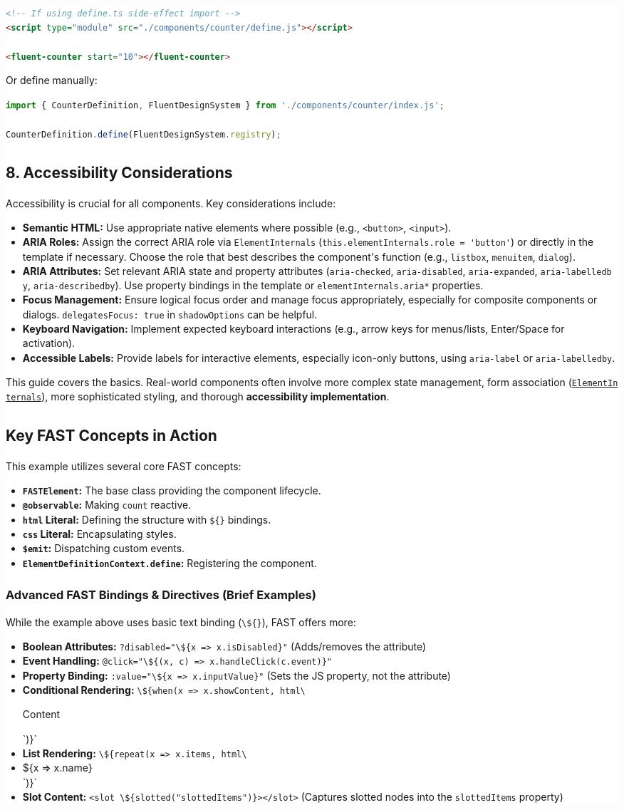 ```html
<!-- If using define.ts side-effect import -->
<script type="module" src="./components/counter/define.js"></script>

<fluent-counter start="10"></fluent-counter>
```

Or define manually:

```javascript
import { CounterDefinition, FluentDesignSystem } from './components/counter/index.js';

CounterDefinition.define(FluentDesignSystem.registry);
```

## 8. Accessibility Considerations

Accessibility is crucial for all components. Key considerations include:

*   **Semantic HTML:** Use appropriate native elements where possible (e.g., `<button>`, `<input>`).
*   **ARIA Roles:** Assign the correct ARIA role via `ElementInternals` (`this.elementInternals.role = 'button'`) or directly in the template if necessary. Choose the role that best describes the component's function (e.g., `listbox`, `menuitem`, `dialog`).
*   **ARIA Attributes:** Set relevant ARIA state and property attributes (`aria-checked`, `aria-disabled`, `aria-expanded`, `aria-labelledby`, `aria-describedby`). Use property bindings in the template or `elementInternals.aria*` properties.
*   **Focus Management:** Ensure logical focus order and manage focus appropriately, especially for composite components or dialogs. `delegatesFocus: true` in `shadowOptions` can be helpful.
*   **Keyboard Navigation:** Implement expected keyboard interactions (e.g., arrow keys for menus/lists, Enter/Space for activation).
*   **Accessible Labels:** Provide labels for interactive elements, especially icon-only buttons, using `aria-label` or `aria-labelledby`.

This guide covers the basics. Real-world components often involve more complex state management, form association ([`ElementInternals`](https://developer.mozilla.org/en-US/docs/Web/API/ElementInternals)), more sophisticated styling, and thorough **accessibility implementation**.

## Key FAST Concepts in Action

This example utilizes several core FAST concepts:

*   **`FASTElement`:** The base class providing the component lifecycle.
*   **`@observable`:** Making `count` reactive.
*   **`html` Literal:** Defining the structure with `${}` bindings.
*   **`css` Literal:** Encapsulating styles.
*   **`$emit`:** Dispatching custom events.
*   **`ElementDefinitionContext.define`:** Registering the component.

### Advanced FAST Bindings & Directives (Brief Examples)

While the example above uses basic text binding (`\${}`), FAST offers more:

*   **Boolean Attributes:** `?disabled="\${x => x.isDisabled}"` (Adds/removes the attribute)
*   **Event Handling:** `@click="\${(x, c) => x.handleClick(c.event)}"`
*   **Property Binding:** `:value="\${x => x.inputValue}"` (Sets the JS property, not the attribute)
*   **Conditional Rendering:** `\${when(x => x.showContent, html\`<p>Content</p>\`)}`
*   **List Rendering:** `\${repeat(x => x.items, html\`<li>\${x => x.name}</li>\`)}`
*   **Slot Content:** `<slot \${slotted("slottedItems")}></slot>` (Captures slotted nodes into the `slottedItems` property)
